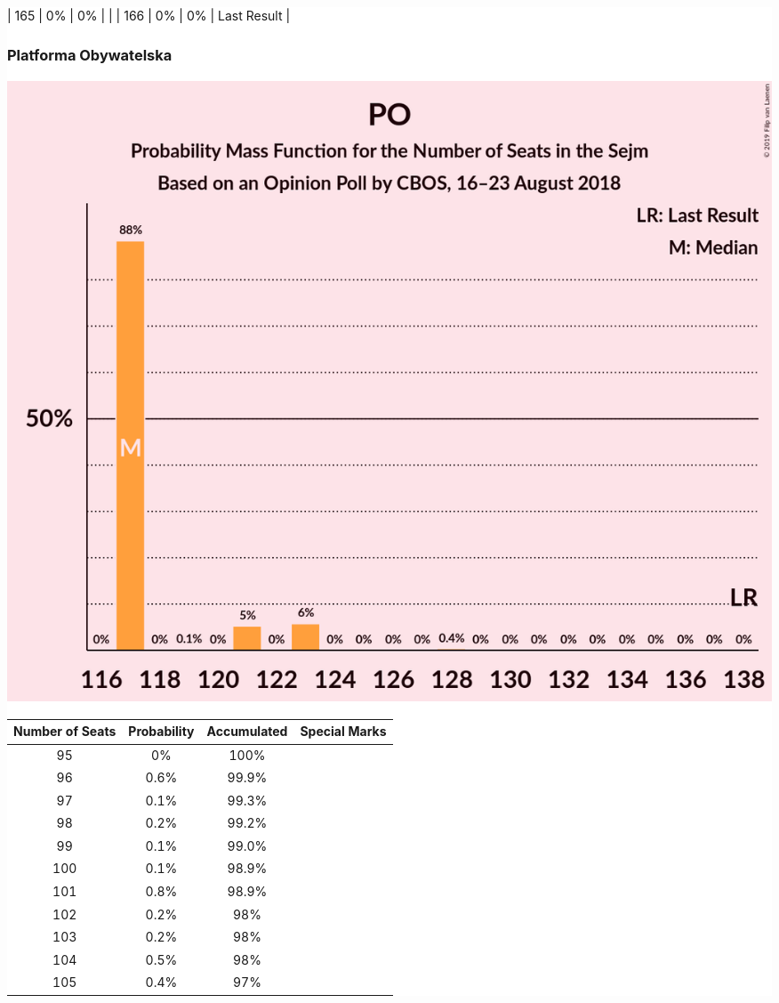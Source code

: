 | 165 | 0% | 0% |  |
| 166 | 0% | 0% | Last Result |

### Platforma Obywatelska

![Graph with seats probability mass function not yet produced](2018-08-23-CBOS-coalitions-seats-pmf-po.png "Seats Probability Mass Function")

| Number of Seats | Probability | Accumulated | Special Marks |
|:---------------:|:-----------:|:-----------:|:-------------:|
| 95 | 0% | 100% |  |
| 96 | 0.6% | 99.9% |  |
| 97 | 0.1% | 99.3% |  |
| 98 | 0.2% | 99.2% |  |
| 99 | 0.1% | 99.0% |  |
| 100 | 0.1% | 98.9% |  |
| 101 | 0.8% | 98.9% |  |
| 102 | 0.2% | 98% |  |
| 103 | 0.2% | 98% |  |
| 104 | 0.5% | 98% |  |
| 105 | 0.4% | 97% |  |